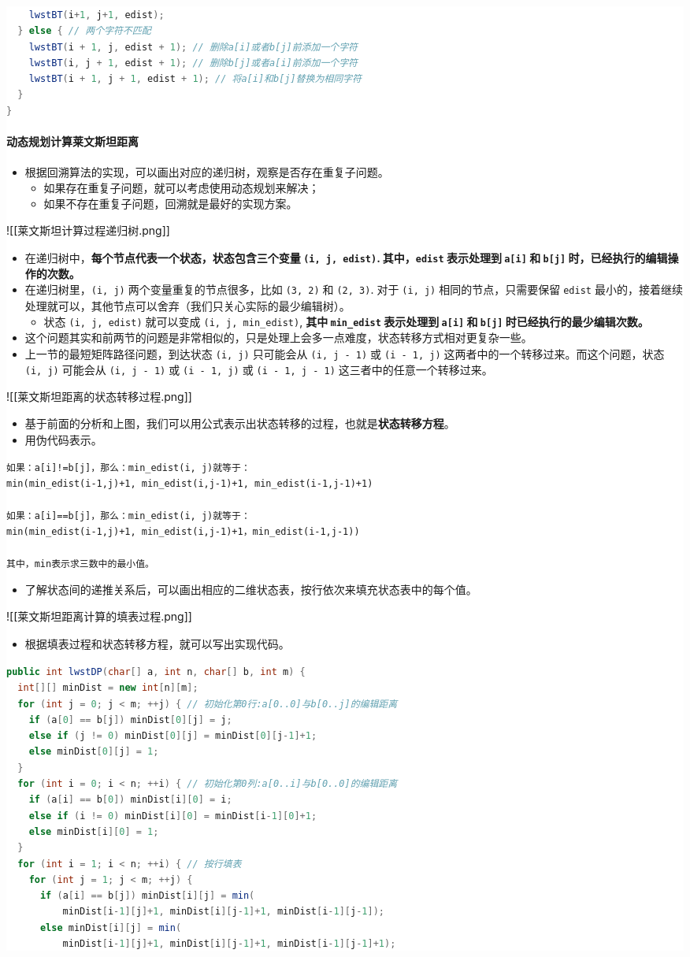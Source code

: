```java
    lwstBT(i+1, j+1, edist);
  } else { // 两个字符不匹配
    lwstBT(i + 1, j, edist + 1); // 删除a[i]或者b[j]前添加一个字符
    lwstBT(i, j + 1, edist + 1); // 删除b[j]或者a[i]前添加一个字符
    lwstBT(i + 1, j + 1, edist + 1); // 将a[i]和b[j]替换为相同字符
  }
}
```

#### 动态规划计算莱文斯坦距离

* 根据回溯算法的实现，可以画出对应的递归树，观察是否存在重复子问题。
	* 如果存在重复子问题，就可以考虑使用动态规划来解决；
	* 如果不存在重复子问题，回溯就是最好的实现方案。

![[莱文斯坦计算过程递归树.png]]

* 在递归树中，**每个节点代表一个状态，状态包含三个变量 `(i, j, edist)`. 其中，`edist` 表示处理到 `a[i]` 和 `b[j]` 时，已经执行的编辑操作的次数。**
* 在递归树里，`(i, j)` 两个变量重复的节点很多，比如 `(3, 2)` 和 `(2, 3)`. 对于 `(i, j)` 相同的节点，只需要保留 `edist` 最小的，接着继续处理就可以，其他节点可以舍弃（我们只关心实际的最少编辑树）。
	* 状态 `(i, j, edist)` 就可以变成 `(i, j, min_edist)`, **其中 `min_edist` 表示处理到 `a[i]` 和 `b[j]` 时已经执行的最少编辑次数。**
* 这个问题其实和前两节的问题是非常相似的，只是处理上会多一点难度，状态转移方式相对更复杂一些。
* 上一节的最短矩阵路径问题，到达状态 `(i, j)` 只可能会从 `(i, j - 1)` 或 `(i - 1, j)` 这两者中的一个转移过来。而这个问题，状态 `(i, j)` 可能会从 `(i, j - 1)` 或 `(i - 1, j)` 或 `(i - 1, j - 1)` 这三者中的任意一个转移过来。

![[莱文斯坦距离的状态转移过程.png]]

* 基于前面的分析和上图，我们可以用公式表示出状态转移的过程，也就是**状态转移方程**。
* 用伪代码表示。

```shell
如果：a[i]!=b[j]，那么：min_edist(i, j)就等于：
min(min_edist(i-1,j)+1, min_edist(i,j-1)+1, min_edist(i-1,j-1)+1)

如果：a[i]==b[j]，那么：min_edist(i, j)就等于：
min(min_edist(i-1,j)+1, min_edist(i,j-1)+1，min_edist(i-1,j-1))

其中，min表示求三数中的最小值。     
```

* 了解状态间的递推关系后，可以画出相应的二维状态表，按行依次来填充状态表中的每个值。

![[莱文斯坦距离计算的填表过程.png]]

* 根据填表过程和状态转移方程，就可以写出实现代码。

```java
public int lwstDP(char[] a, int n, char[] b, int m) {
  int[][] minDist = new int[n][m];
  for (int j = 0; j < m; ++j) { // 初始化第0行:a[0..0]与b[0..j]的编辑距离
    if (a[0] == b[j]) minDist[0][j] = j;
    else if (j != 0) minDist[0][j] = minDist[0][j-1]+1;
    else minDist[0][j] = 1;
  }
  for (int i = 0; i < n; ++i) { // 初始化第0列:a[0..i]与b[0..0]的编辑距离
    if (a[i] == b[0]) minDist[i][0] = i;
    else if (i != 0) minDist[i][0] = minDist[i-1][0]+1;
    else minDist[i][0] = 1;
  }
  for (int i = 1; i < n; ++i) { // 按行填表
    for (int j = 1; j < m; ++j) {
      if (a[i] == b[j]) minDist[i][j] = min(
          minDist[i-1][j]+1, minDist[i][j-1]+1, minDist[i-1][j-1]);
      else minDist[i][j] = min(
          minDist[i-1][j]+1, minDist[i][j-1]+1, minDist[i-1][j-1]+1);
```